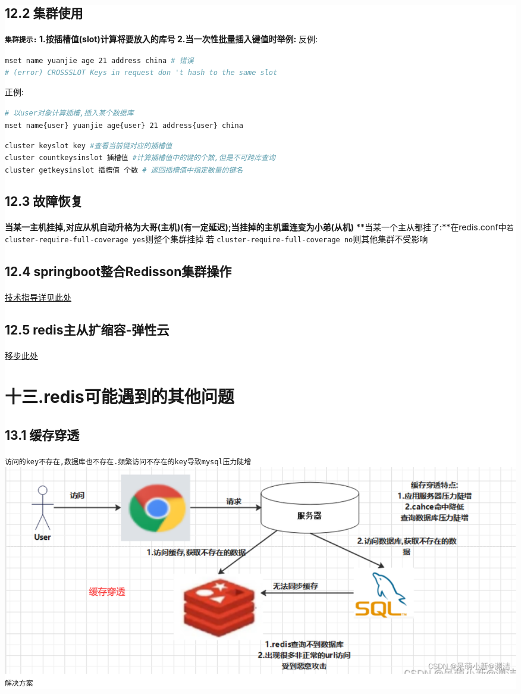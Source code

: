 ## 12.2 集群使用

**`集群提示:`
1.按插槽值(slot)计算将要放入的库号
2.当一次性批量插入键值时举例:**
反例:

```bash
mset name yuanjie age 21 address china # 错误
# (error) CROSSSLOT Keys in request don 't hash to the same slot
```

正例:

```bash
# 以user对象计算插槽,插入某个数据库
mset name{user} yuanjie age{user} 21 address{user} china
```

```bash
cluster keyslot key #查看当前键对应的插槽值
cluster countkeysinslot 插槽值 #计算插槽值中的键的个数,但是不可跨库查询
cluster getkeysinslot 插槽值 个数 # 返回插槽值中指定数量的键名
```

## 12.3 故障恢复

**当某一主机挂掉,对应从机自动升格为大哥(主机)(有一定延迟);当挂掉的主机重连变为小弟(从机)**
**当某一个主从都挂了:**在redis.conf中`若 cluster-require-full-coverage yes`则整个集群挂掉
若 `cluster-require-full-coverage no`则其他集群不受影响

## 12.4 springboot整合Redisson集群操作

[技术指导详见此处](https://www.cnblogs.com/youcong/p/13939485.html)

## 12.5 redis主从扩缩容-弹性云

[移步此处](https://blog.csdn.net/m0_50913327/article/details/123583266?spm=1001.2014.3001.5501)

# 十三.redis可能遇到的其他问题

## 13.1 缓存穿透

`访问的key不存在,数据库也不存在.频繁访问不存在的key导致mysql压力陡增`
![在这里插入图片描述](./assets/watermark,type_d3F5LXplbmhlaQ,shadow_50,text_Q1NETiBA5ZGG6JCM5bCP5pawQOa4iua0gQ==,size_20,color_FFFFFF,t_70,g_se,x_16-1685608245774-247.png)
`解决方案`